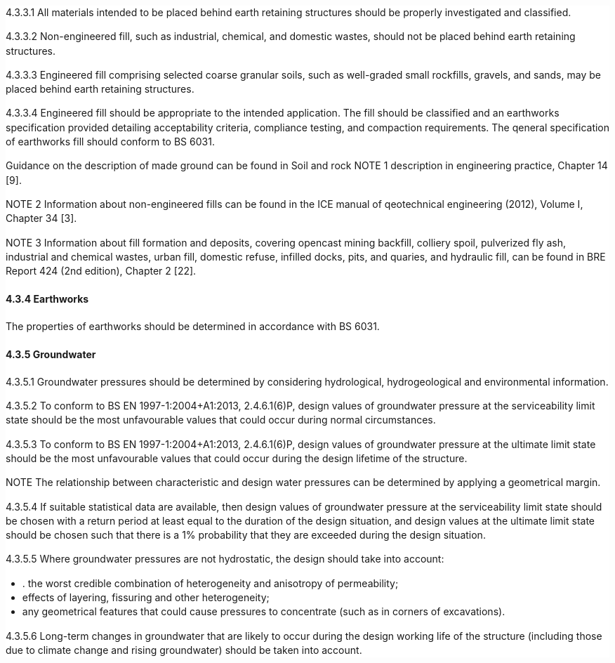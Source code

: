 4.3.3.1 All materials intended to be placed behind earth retaining structures should be properly investigated and classified.

4.3.3.2 Non-engineered fill, such as industrial, chemical, and domestic wastes, should not be placed behind earth retaining structures.

4.3.3.3 Engineered fill comprising selected coarse granular soils, such as well-graded small rockfills, gravels, and sands, may be placed behind earth retaining structures.

4.3.3.4 Engineered fill should be appropriate to the intended application. The fill should be classified and an earthworks specification provided detailing acceptability criteria, compliance testing, and compaction requirements. The qeneral specification of earthworks fill should conform to BS 6031.

Guidance on the description of made ground can be found in Soil and rock NOTE 1 description in engineering practice, Chapter 14 [9].

NOTE 2 Information about non-engineered fills can be found in the ICE manual of qeotechnical engineering (2012), Volume I, Chapter 34 [3].

NOTE 3 Information about fill formation and deposits, covering opencast mining backfill, colliery spoil, pulverized fly ash, industrial and chemical wastes, urban fill, domestic refuse, infilled docks, pits, and quaries, and hydraulic fill, can be found in BRE Report 424 (2nd edition), Chapter 2 [22].

#### 4.3.4 Earthworks

The properties of earthworks should be determined in accordance with BS 6031.

#### 4.3.5 Groundwater

4.3.5.1 Groundwater pressures should be determined by considering hydrological, hydrogeological and environmental information.

4.3.5.2 To conform to BS EN 1997-1:2004+A1:2013, 2.4.6.1(6)P, design values of groundwater pressure at the serviceability limit state should be the most unfavourable values that could occur during normal circumstances.

4.3.5.3 To conform to BS EN 1997-1:2004+A1:2013, 2.4.6.1(6)P, design values of groundwater pressure at the ultimate limit state should be the most unfavourable values that could occur during the design lifetime of the structure.

NOTE The relationship between characteristic and design water pressures can be determined by applying a geometrical margin.

4.3.5.4 If suitable statistical data are available, then design values of groundwater pressure at the serviceability limit state should be chosen with a return period at least equal to the duration of the design situation, and design values at the ultimate limit state should be chosen such that there is a 1% probability that they are exceeded during the design situation.

4.3.5.5 Where groundwater pressures are not hydrostatic, the design should take into account:

- . the worst credible combination of heterogeneity and anisotropy of permeability;
- effects of layering, fissuring and other heterogeneity;
- any geometrical features that could cause pressures to concentrate (such as in corners of excavations).

4.3.5.6 Long-term changes in groundwater that are likely to occur during the design working life of the structure (including those due to climate change and rising groundwater) should be taken into account.
